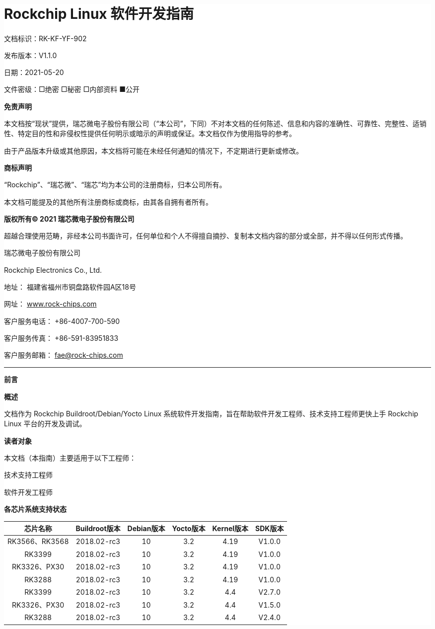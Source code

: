 # Rockchip Linux 软件开发指南

文档标识：RK-KF-YF-902

发布版本：V1.1.0

日期：2021-05-20

文件密级：□绝密   □秘密   □内部资料   ■公开

**免责声明**

本文档按“现状”提供，瑞芯微电子股份有限公司（“本公司”，下同）不对本文档的任何陈述、信息和内容的准确性、可靠性、完整性、适销性、特定目的性和非侵权性提供任何明示或暗示的声明或保证。本文档仅作为使用指导的参考。

由于产品版本升级或其他原因，本文档将可能在未经任何通知的情况下，不定期进行更新或修改。

**商标声明**

“Rockchip”、“瑞芯微”、“瑞芯”均为本公司的注册商标，归本公司所有。

本文档可能提及的其他所有注册商标或商标，由其各自拥有者所有。

**版权所有© 2021 瑞芯微电子股份有限公司**

超越合理使用范畴，非经本公司书面许可，任何单位和个人不得擅自摘抄、复制本文档内容的部分或全部，并不得以任何形式传播。

瑞芯微电子股份有限公司

Rockchip Electronics Co., Ltd.

地址：     福建省福州市铜盘路软件园A区18号

网址：     www.rock-chips.com

客户服务电话： +86-4007-700-590

客户服务传真： +86-591-83951833

客户服务邮箱： fae@rock-chips.com

---

**前言**

**概述**

文档作为 Rockchip Buildroot/Debian/Yocto Linux 系统软件开发指南，旨在帮助软件开发工程师、技术支持工程师更快上手 Rockchip Linux 平台的开发及调试。

**读者对象**

本文档（本指南）主要适用于以下工程师：

技术支持工程师

软件开发工程师

**各芯片系统支持状态**

| **芯片名称** | **Buildroot版本** | **Debian版本** | **Yocto版本** | **Kernel版本** | **SDK版本** |
| :----------: | :---------------: | :---------: | :-------: | :------------: | :-------------: |
| RK3566、RK3568       | 2018.02-rc3    | 10         | 3.2      | 4.19          | V1.0.0 |
| RK3399      | 2018.02-rc3    | 10         | 3.2      | 4.19          | V1.0.0 |
| RK3326、PX30     | 2018.02-rc3    | 10         | 3.2      | 4.19          | V1.0.0 |
| RK3288      | 2018.02-rc3    | 10         | 3.2      | 4.19          | V1.0.0 |
| RK3399      | 2018.02-rc3    | 10         | 3.2      | 4.4          | V2.7.0 |
| RK3326、PX30     | 2018.02-rc3    | 10         | 3.2      | 4.4          | V1.5.0 |
| RK3288      | 2018.02-rc3    | 10         | 3.2      | 4.4          | V2.4.0 |

